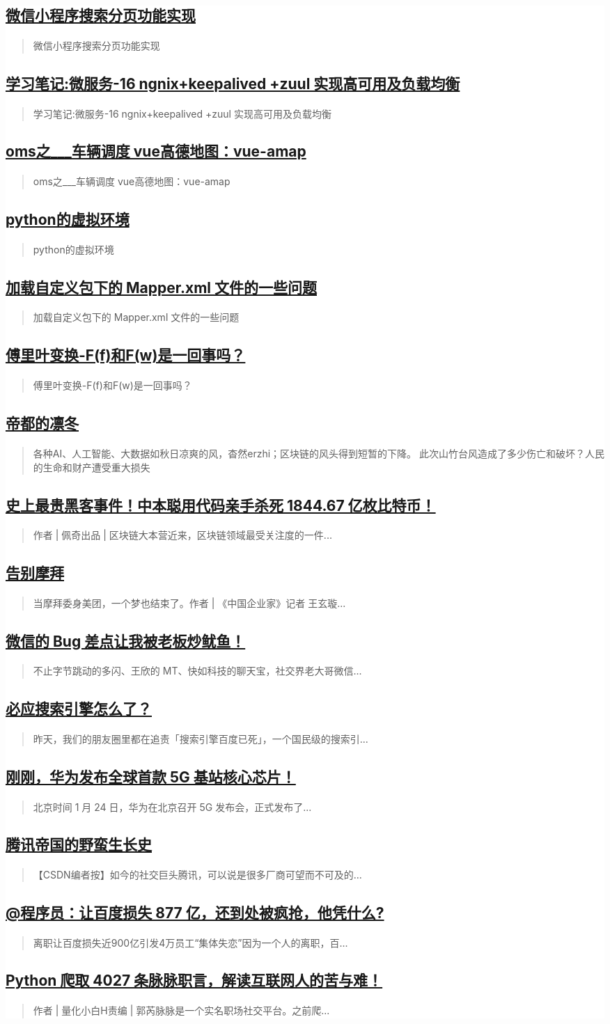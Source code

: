  ## [微信小程序搜索分页功能实现](https://blog.csdn.net/mo3408/article/details/86527757)
 > 微信小程序搜索分页功能实现
 ## [学习笔记:微服务-16 ngnix+keepalived +zuul 实现高可用及负载均衡](https://blog.csdn.net/oLinBSoft/article/details/86499063)
 > 学习笔记:微服务-16 ngnix+keepalived +zuul 实现高可用及负载均衡
 ## [oms之___车辆调度 vue高德地图：vue-amap](https://blog.csdn.net/qq_37126704/article/details/86528500)
 > oms之___车辆调度 vue高德地图：vue-amap
 ## [python的虚拟环境](https://blog.csdn.net/m0_37206112/article/details/86499133)
 > python的虚拟环境
 ## [加载自定义包下的 Mapper.xml 文件的一些问题](https://blog.csdn.net/qq_40147863/article/details/86498903)
 > 加载自定义包下的 Mapper.xml 文件的一些问题
 ## [傅里叶变换-F(f)和F(w)是一回事吗？](https://blog.csdn.net/shishu8385/article/details/86498724)
 > 傅里叶变换-F(f)和F(w)是一回事吗？
 ## [帝都的凛冬](https://blog.csdn.net/yoyo_liyy/article/details/82762601)
 > 各种AI、人工智能、大数据如秋日凉爽的风，杳然erzhi；区块链的风头得到短暂的下降。                此次山竹台风造成了多少伤亡和破坏？人民的生命和财产遭受重大损失
 ## [史上最贵黑客事件！中本聪用代码亲手杀死 1844.67 亿枚比特币！](https://blog.csdn.net/csdnnews/article/details/86635281)
 > 作者 | 佩奇出品 | 区块链大本营近来，区块链领域最受关注度的一件...
 ## [告别摩拜](https://blog.csdn.net/csdnnews/article/details/86635307)
 > 当摩拜委身美团，一个梦也结束了。作者 | 《中国企业家》记者 王玄璇...
 ## [微信的 Bug 差点让我被老板炒鱿鱼！](https://blog.csdn.net/csdnnews/article/details/86635310)
 > 不止字节跳动的多闪、王欣的 MT、快如科技的聊天宝，社交界老大哥微信...
 ## [必应搜索引擎怎么了？](https://blog.csdn.net/csdnnews/article/details/86635273)
 > 昨天，我们的朋友圈里都在追责「搜索引擎百度已死」，一个国民级的搜索引...
 ## [刚刚，华为发布全球首款 5G 基站核心芯片！](https://blog.csdn.net/csdnnews/article/details/86635276)
 > 北京时间 1 月 24 日，华为在北京召开 5G 发布会，正式发布了...
 ## [腾讯帝国的野蛮生长史](https://blog.csdn.net/csdnnews/article/details/86635311)
 > 【CSDN编者按】如今的社交巨头腾讯，可以说是很多厂商可望而不可及的...
 ## [@程序员：让百度损失 877 亿，还到处被疯抢，他凭什么?](https://blog.csdn.net/csdnnews/article/details/86635275)
 > 离职让百度损失近900亿引发4万员工“集体失恋”因为一个人的离职，百...
 ## [Python 爬取 4027 条脉脉职言，解读互联网人的苦与难！](https://blog.csdn.net/csdnnews/article/details/86635277)
 > 作者 | 量化小白H责编 | 郭芮脉脉是一个实名职场社交平台。之前爬...